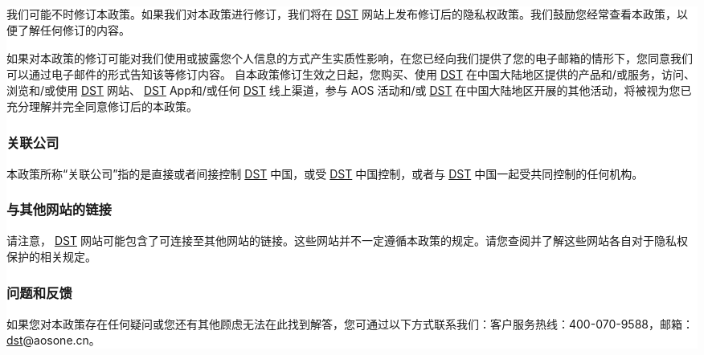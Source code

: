 我们可能不时修订本政策。如果我们对本政策进行修订，我们将在 [DST](http://localhost:4900/www.dst.im) 网站上发布修订后的隐私权政策。我们鼓励您经常查看本政策，以便了解任何修订的内容。 

如果对本政策的修订可能对我们使用或披露您个人信息的方式产生实质性影响，在您已经向我们提供了您的电子邮箱的情形下，您同意我们可以通过电子邮件的形式告知该等修订内容。 自本政策修订生效之日起，您购买、使用 [DST](http://localhost:4900/www.dst.im) 在中国大陆地区提供的产品和/或服务，访问、浏览和/或使用 [DST](http://localhost:4900/www.dst.im) 网站、 [DST](http://localhost:4900/www.dst.im) App和/或任何 [DST](http://localhost:4900/www.dst.im) 线上渠道，参与 AOS 活动和/或 [DST](http://localhost:4900/www.dst.im) 在中国大陆地区开展的其他活动，将被视为您已充分理解并完全同意修订后的本政策。 

### 关联公司

本政策所称“关联公司”指的是直接或者间接控制 [DST](http://localhost:4900/www.dst.im) 中国，或受 [DST](http://localhost:4900/www.dst.im) 中国控制，或者与 [DST](http://localhost:4900/www.dst.im) 中国一起受共同控制的任何机构。 

### 与其他网站的链接

请注意， [DST](http://localhost:4900/www.dst.im) 网站可能包含了可连接至其他网站的链接。这些网站并不一定遵循本政策的规定。请您查阅并了解这些网站各自对于隐私权保护的相关规定。 

### 问题和反馈

如果您对本政策存在任何疑问或您还有其他顾虑无法在此找到解答，您可通过以下方式联系我们：客户服务热线：400-070-9588，邮箱：[dst](http://localhost:4900/www.dst.im)@aosone.cn。

